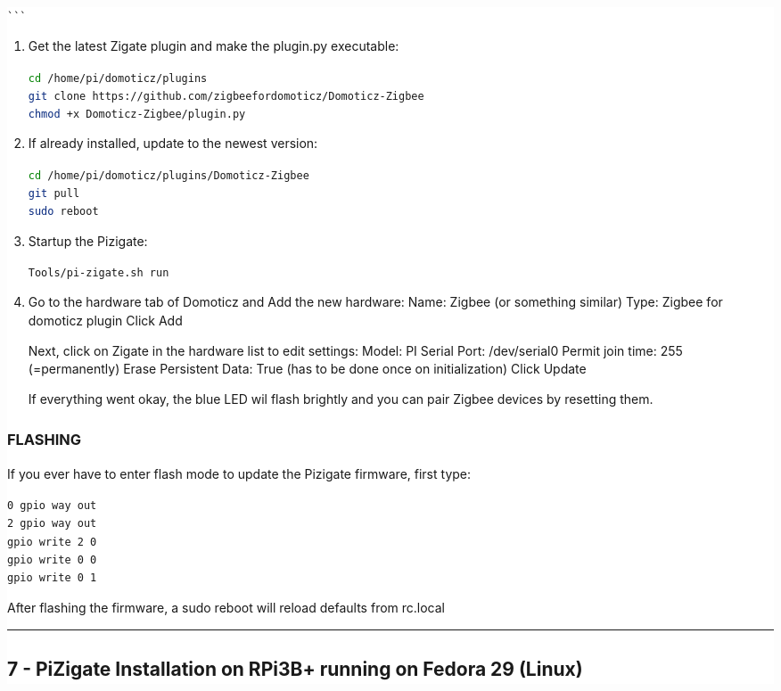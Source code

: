     ```

1. Get the latest Zigate plugin and make the plugin.py executable:

    ```bash
    cd /home/pi/domoticz/plugins
    git clone https://github.com/zigbeefordomoticz/Domoticz-Zigbee
    chmod +x Domoticz-Zigbee/plugin.py
    ```

1. If already installed, update to the newest version:

    ```bash
    cd /home/pi/domoticz/plugins/Domoticz-Zigbee
    git pull
    sudo reboot
    ```

1. Startup the Pizigate:

    ```bash
    Tools/pi-zigate.sh run

    ```

1. Go to the hardware tab of Domoticz and Add the new hardware:
    Name: Zigbee (or something similar)
    Type: Zigbee for domoticz plugin
    Click Add

    Next, click on Zigate in the hardware list to edit settings:
    Model: PI
    Serial Port: /dev/serial0
    Permit join time: 255 (=permanently)
    Erase Persistent Data: True (has to be done once on initialization)
    Click Update

    If everything went okay, the blue LED wil flash brightly and you can pair Zigbee devices by resetting them.

### FLASHING

If you ever have to enter flash mode to update the Pizigate firmware, first type:

```bash
0 gpio way out
2 gpio way out
gpio write 2 0
gpio write 0 0
gpio write 0 1
````

After flashing the firmware, a sudo reboot will reload defaults from rc.local


------------
## 7 - PiZigate Installation on RPi3B+ running on Fedora 29 (Linux)

